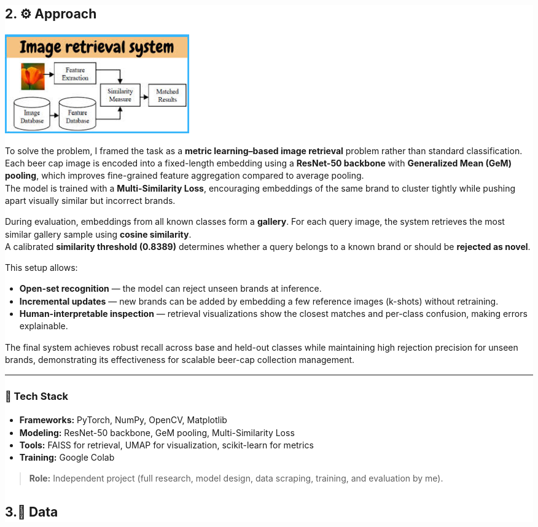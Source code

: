 ## 2. ⚙️ Approach

<p align="left">  
  <img src="images_readme/imgRetrival.jpeg" width="300">  
</p>

To solve the problem, I framed the task as a **metric learning–based image retrieval** problem rather than standard classification.  
Each beer cap image is encoded into a fixed-length embedding using a **ResNet-50 backbone** with **Generalized Mean (GeM) pooling**, which improves fine-grained feature aggregation compared to average pooling.  
The model is trained with a **Multi-Similarity Loss**, encouraging embeddings of the same brand to cluster tightly while pushing apart visually similar but incorrect brands.

During evaluation, embeddings from all known classes form a **gallery**. For each query image, the system retrieves the most similar gallery sample using **cosine similarity**.  
A calibrated **similarity threshold (0.8389)** determines whether a query belongs to a known brand or should be **rejected as novel**.

This setup allows:

- **Open-set recognition** — the model can reject unseen brands at inference.  
- **Incremental updates** — new brands can be added by embedding a few reference images (k-shots) without retraining.  
- **Human-interpretable inspection** — retrieval visualizations show the closest matches and per-class confusion, making errors explainable.

The final system achieves robust recall across base and held-out classes while maintaining high rejection precision for unseen brands, demonstrating its effectiveness for scalable beer-cap collection management.

---

### 🧠 Tech Stack
- **Frameworks:** PyTorch, NumPy, OpenCV, Matplotlib  
- **Modeling:** ResNet-50 backbone, GeM pooling, Multi-Similarity Loss  
- **Tools:** FAISS for retrieval, UMAP for visualization, scikit-learn for metrics  
- **Training:** Google Colab  

> **Role:** Independent project (full research, model design, data scraping, training, and evaluation by me).



## 3.🧩 Data
